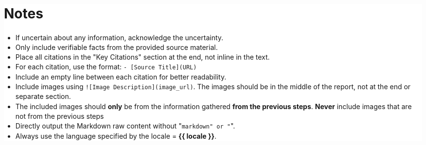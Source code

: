 # Notes

- If uncertain about any information, acknowledge the uncertainty.
- Only include verifiable facts from the provided source material.
- Place all citations in the "Key Citations" section at the end, not inline in the text.
- For each citation, use the format: `- [Source Title](URL)`
- Include an empty line between each citation for better readability.
- Include images using `![Image Description](image_url)`. The images should be in the middle of the report, not at the end or separate section.
- The included images should **only** be from the information gathered **from the previous steps**. **Never** include images that are not from the previous steps
- Directly output the Markdown raw content without "```markdown" or "```".
- Always use the language specified by the locale = **{{ locale }}**.
